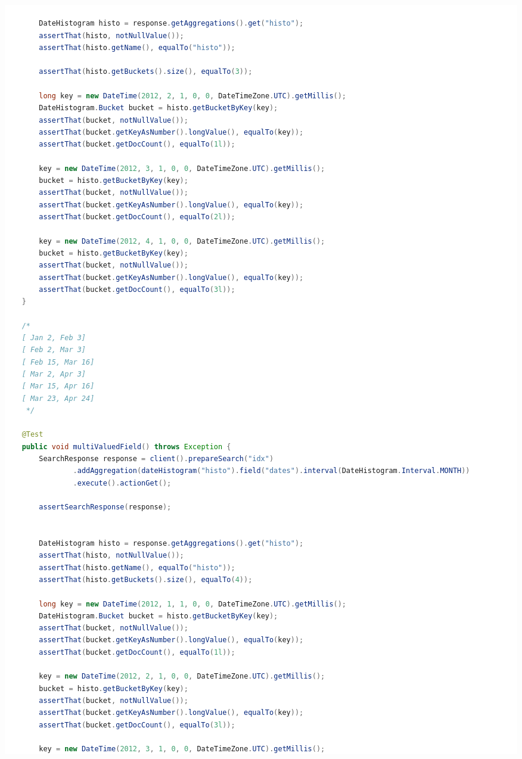 ```java

        DateHistogram histo = response.getAggregations().get("histo");
        assertThat(histo, notNullValue());
        assertThat(histo.getName(), equalTo("histo"));

        assertThat(histo.getBuckets().size(), equalTo(3));

        long key = new DateTime(2012, 2, 1, 0, 0, DateTimeZone.UTC).getMillis();
        DateHistogram.Bucket bucket = histo.getBucketByKey(key);
        assertThat(bucket, notNullValue());
        assertThat(bucket.getKeyAsNumber().longValue(), equalTo(key));
        assertThat(bucket.getDocCount(), equalTo(1l));

        key = new DateTime(2012, 3, 1, 0, 0, DateTimeZone.UTC).getMillis();
        bucket = histo.getBucketByKey(key);
        assertThat(bucket, notNullValue());
        assertThat(bucket.getKeyAsNumber().longValue(), equalTo(key));
        assertThat(bucket.getDocCount(), equalTo(2l));

        key = new DateTime(2012, 4, 1, 0, 0, DateTimeZone.UTC).getMillis();
        bucket = histo.getBucketByKey(key);
        assertThat(bucket, notNullValue());
        assertThat(bucket.getKeyAsNumber().longValue(), equalTo(key));
        assertThat(bucket.getDocCount(), equalTo(3l));
    }

    /*
    [ Jan 2, Feb 3]
    [ Feb 2, Mar 3]
    [ Feb 15, Mar 16]
    [ Mar 2, Apr 3]
    [ Mar 15, Apr 16]
    [ Mar 23, Apr 24]
     */

    @Test
    public void multiValuedField() throws Exception {
        SearchResponse response = client().prepareSearch("idx")
                .addAggregation(dateHistogram("histo").field("dates").interval(DateHistogram.Interval.MONTH))
                .execute().actionGet();

        assertSearchResponse(response);


        DateHistogram histo = response.getAggregations().get("histo");
        assertThat(histo, notNullValue());
        assertThat(histo.getName(), equalTo("histo"));
        assertThat(histo.getBuckets().size(), equalTo(4));

        long key = new DateTime(2012, 1, 1, 0, 0, DateTimeZone.UTC).getMillis();
        DateHistogram.Bucket bucket = histo.getBucketByKey(key);
        assertThat(bucket, notNullValue());
        assertThat(bucket.getKeyAsNumber().longValue(), equalTo(key));
        assertThat(bucket.getDocCount(), equalTo(1l));

        key = new DateTime(2012, 2, 1, 0, 0, DateTimeZone.UTC).getMillis();
        bucket = histo.getBucketByKey(key);
        assertThat(bucket, notNullValue());
        assertThat(bucket.getKeyAsNumber().longValue(), equalTo(key));
        assertThat(bucket.getDocCount(), equalTo(3l));

        key = new DateTime(2012, 3, 1, 0, 0, DateTimeZone.UTC).getMillis();
```